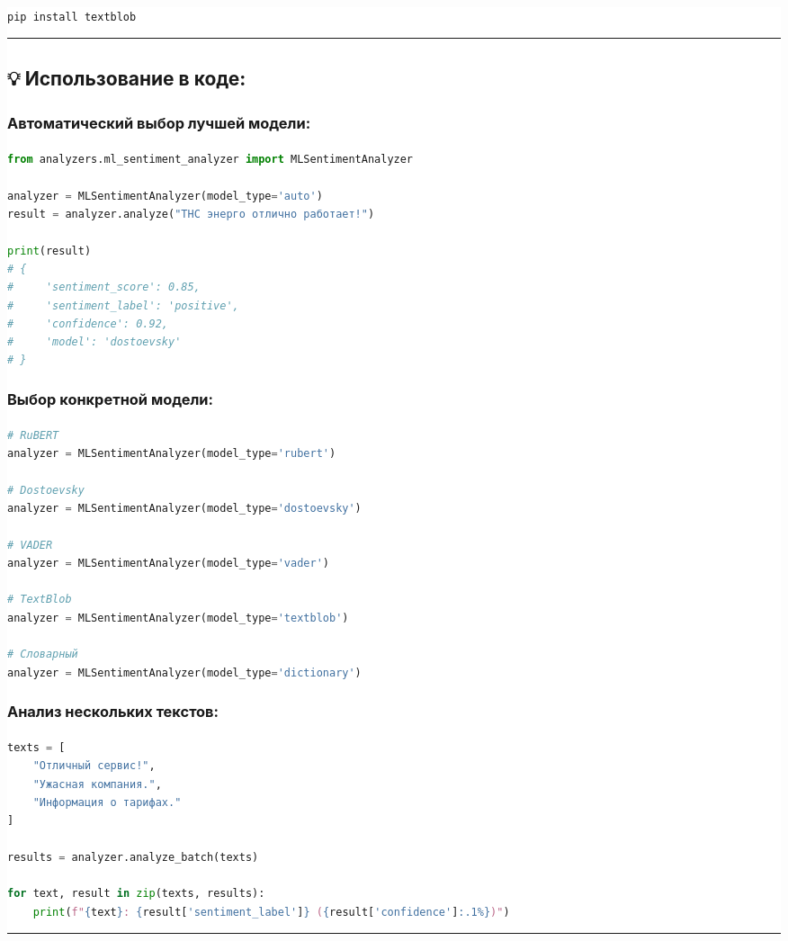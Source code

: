 ```bash
pip install textblob
```

---

## 💡 Использование в коде:

### Автоматический выбор лучшей модели:

```python
from analyzers.ml_sentiment_analyzer import MLSentimentAnalyzer

analyzer = MLSentimentAnalyzer(model_type='auto')
result = analyzer.analyze("ТНС энерго отлично работает!")

print(result)
# {
#     'sentiment_score': 0.85,
#     'sentiment_label': 'positive',
#     'confidence': 0.92,
#     'model': 'dostoevsky'
# }
```

### Выбор конкретной модели:

```python
# RuBERT
analyzer = MLSentimentAnalyzer(model_type='rubert')

# Dostoevsky
analyzer = MLSentimentAnalyzer(model_type='dostoevsky')

# VADER
analyzer = MLSentimentAnalyzer(model_type='vader')

# TextBlob
analyzer = MLSentimentAnalyzer(model_type='textblob')

# Словарный
analyzer = MLSentimentAnalyzer(model_type='dictionary')
```

### Анализ нескольких текстов:

```python
texts = [
    "Отличный сервис!",
    "Ужасная компания.",
    "Информация о тарифах."
]

results = analyzer.analyze_batch(texts)

for text, result in zip(texts, results):
    print(f"{text}: {result['sentiment_label']} ({result['confidence']:.1%})")
```

---